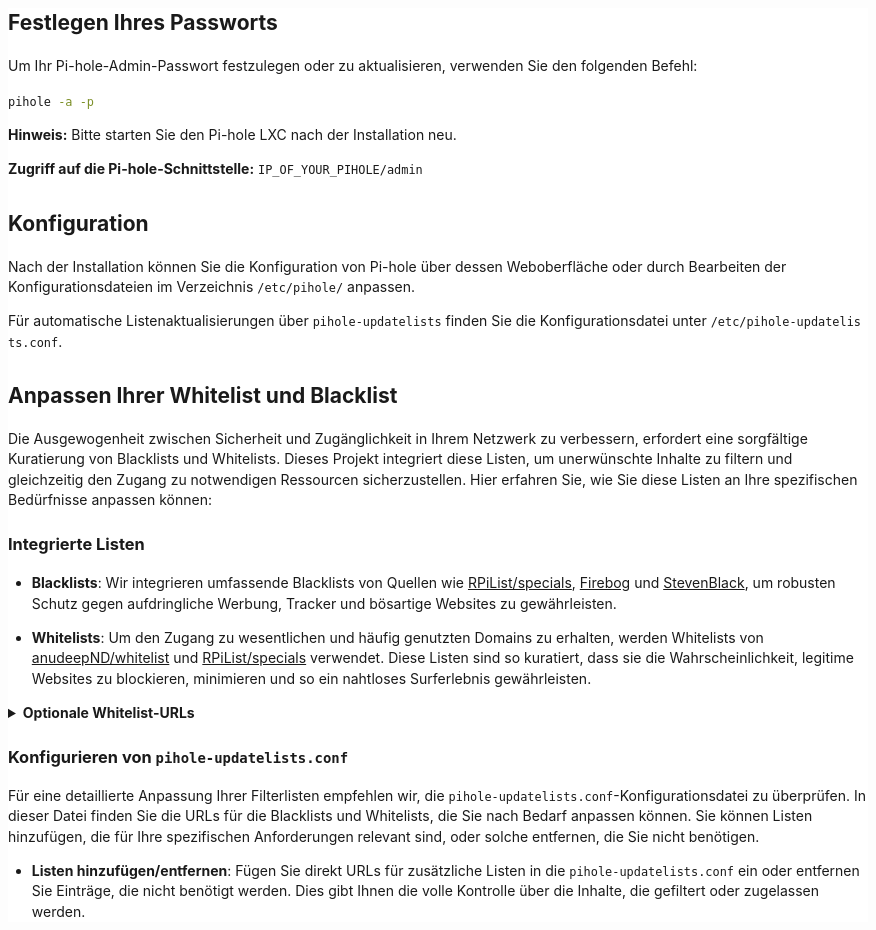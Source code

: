 ## Festlegen Ihres Passworts

Um Ihr Pi-hole-Admin-Passwort festzulegen oder zu aktualisieren, verwenden Sie den folgenden Befehl:

```bash
pihole -a -p
```

**Hinweis:** Bitte starten Sie den Pi-hole LXC nach der Installation neu.

**Zugriff auf die Pi-hole-Schnittstelle:** `IP_OF_YOUR_PIHOLE/admin`

## Konfiguration

Nach der Installation können Sie die Konfiguration von Pi-hole über dessen Weboberfläche oder durch Bearbeiten der Konfigurationsdateien im Verzeichnis `/etc/pihole/` anpassen.

Für automatische Listenaktualisierungen über `pihole-updatelists` finden Sie die Konfigurationsdatei unter `/etc/pihole-updatelists.conf`.

## Anpassen Ihrer Whitelist und Blacklist

Die Ausgewogenheit zwischen Sicherheit und Zugänglichkeit in Ihrem Netzwerk zu verbessern, erfordert eine sorgfältige Kuratierung von Blacklists und Whitelists. Dieses Projekt integriert diese Listen, um unerwünschte Inhalte zu filtern und gleichzeitig den Zugang zu notwendigen Ressourcen sicherzustellen. Hier erfahren Sie, wie Sie diese Listen an Ihre spezifischen Bedürfnisse anpassen können:

### Integrierte Listen

- **Blacklists**: Wir integrieren umfassende Blacklists von Quellen wie [RPiList/specials](https://github.com/RPiList/specials), [Firebog](https://v.firebog.net/hosts/lists.php?type=all) und [StevenBlack](https://github.com/StevenBlack/hosts), um robusten Schutz gegen aufdringliche Werbung, Tracker und bösartige Websites zu gewährleisten.

- **Whitelists**: Um den Zugang zu wesentlichen und häufig genutzten Domains zu erhalten, werden Whitelists von [anudeepND/whitelist](https://github.com/anudeepND/whitelist) und [RPiList/specials](https://github.com/RPiList/specials) verwendet. Diese Listen sind so kuratiert, dass sie die Wahrscheinlichkeit, legitime Websites zu blockieren, minimieren und so ein nahtloses Surferlebnis gewährleisten.

<details><summary><b>Optionale Whitelist-URLs</b></summary></details>

### Konfigurieren von `pihole-updatelists.conf`

Für eine detaillierte Anpassung Ihrer Filterlisten empfehlen wir, die `pihole-updatelists.conf`-Konfigurationsdatei zu überprüfen. In dieser Datei finden Sie die URLs für die Blacklists und Whitelists, die Sie nach Bedarf anpassen können. Sie können Listen hinzufügen, die für Ihre spezifischen Anforderungen relevant sind, oder solche entfernen, die Sie nicht benötigen.

- **Listen hinzufügen/entfernen**: Fügen Sie direkt URLs für zusätzliche Listen in die `pihole-updatelists.conf` ein oder entfernen Sie Einträge, die nicht benötigt werden. Dies gibt Ihnen die volle Kontrolle über die Inhalte, die gefiltert oder zugelassen werden.
